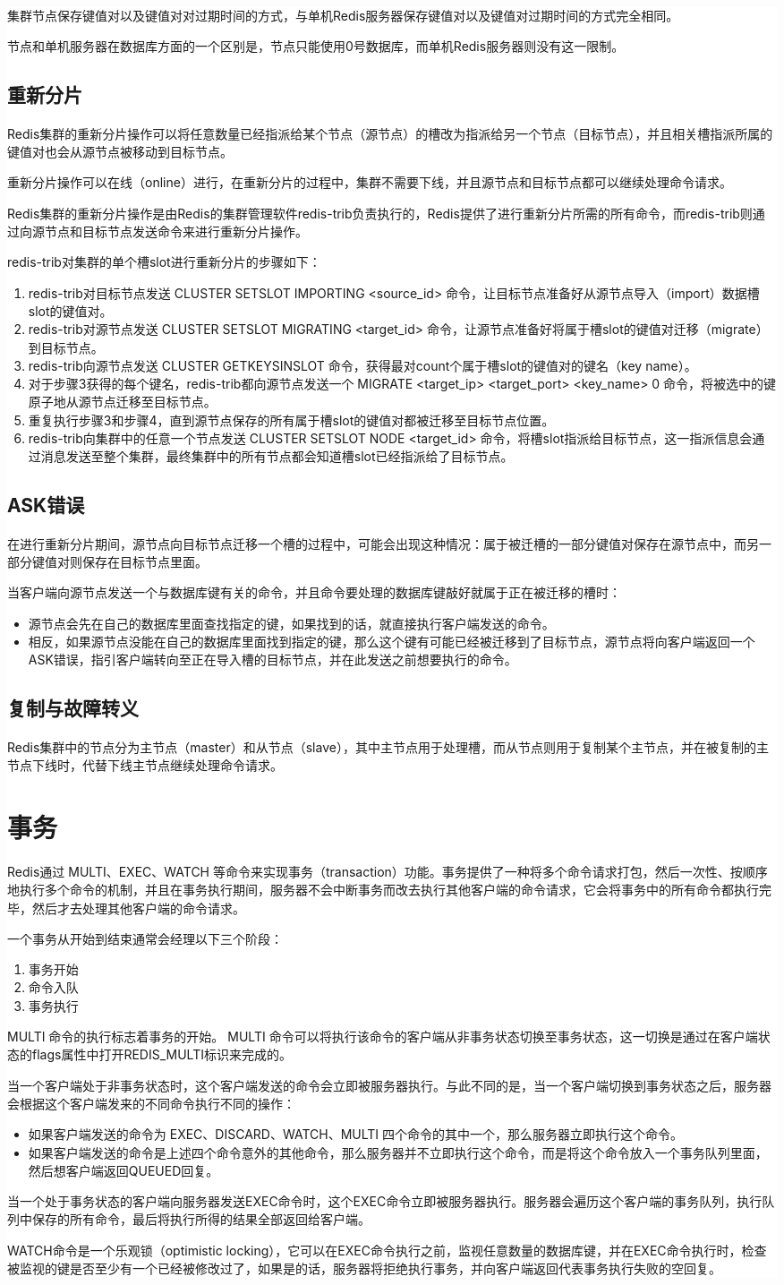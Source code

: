 集群节点保存键值对以及键值对对过期时间的方式，与单机Redis服务器保存键值对以及键值对过期时间的方式完全相同。

节点和单机服务器在数据库方面的一个区别是，节点只能使用0号数据库，而单机Redis服务器则没有这一限制。

## 重新分片

Redis集群的重新分片操作可以将任意数量已经指派给某个节点（源节点）的槽改为指派给另一个节点（目标节点），并且相关槽指派所属的键值对也会从源节点被移动到目标节点。

重新分片操作可以在线（online）进行，在重新分片的过程中，集群不需要下线，并且源节点和目标节点都可以继续处理命令请求。

Redis集群的重新分片操作是由Redis的集群管理软件redis-trib负责执行的，Redis提供了进行重新分片所需的所有命令，而redis-trib则通过向源节点和目标节点发送命令来进行重新分片操作。

redis-trib对集群的单个槽slot进行重新分片的步骤如下：

1. redis-trib对目标节点发送 CLUSTER SETSLOT <slot> IMPORTING <source_id> 命令，让目标节点准备好从源节点导入（import）数据槽slot的键值对。
2. redis-trib对源节点发送 CLUSTER SETSLOT <slot> MIGRATING <target_id> 命令，让源节点准备好将属于槽slot的键值对迁移（migrate）到目标节点。
3. redis-trib向源节点发送 CLUSTER GETKEYSINSLOT <slot> <count> 命令，获得最对count个属于槽slot的键值对的键名（key name）。
4. 对于步骤3获得的每个键名，redis-trib都向源节点发送一个 MIGRATE <target_ip> <target_port> <key_name> 0 <timeout> 命令，将被选中的键原子地从源节点迁移至目标节点。
5. 重复执行步骤3和步骤4，直到源节点保存的所有属于槽slot的键值对都被迁移至目标节点位置。
6. redis-trib向集群中的任意一个节点发送 CLUSTER SETSLOT <slot> NODE <target_id> 命令，将槽slot指派给目标节点，这一指派信息会通过消息发送至整个集群，最终集群中的所有节点都会知道槽slot已经指派给了目标节点。

## ASK错误

在进行重新分片期间，源节点向目标节点迁移一个槽的过程中，可能会出现这种情况：属于被迁槽的一部分键值对保存在源节点中，而另一部分键值对则保存在目标节点里面。

当客户端向源节点发送一个与数据库键有关的命令，并且命令要处理的数据库键敲好就属于正在被迁移的槽时：

- 源节点会先在自己的数据库里面查找指定的键，如果找到的话，就直接执行客户端发送的命令。
- 相反，如果源节点没能在自己的数据库里面找到指定的键，那么这个键有可能已经被迁移到了目标节点，源节点将向客户端返回一个ASK错误，指引客户端转向至正在导入槽的目标节点，并在此发送之前想要执行的命令。

## 复制与故障转义

Redis集群中的节点分为主节点（master）和从节点（slave），其中主节点用于处理槽，而从节点则用于复制某个主节点，并在被复制的主节点下线时，代替下线主节点继续处理命令请求。

# 事务

Redis通过 MULTI、EXEC、WATCH 等命令来实现事务（transaction）功能。事务提供了一种将多个命令请求打包，然后一次性、按顺序地执行多个命令的机制，并且在事务执行期间，服务器不会中断事务而改去执行其他客户端的命令请求，它会将事务中的所有命令都执行完毕，然后才去处理其他客户端的命令请求。

一个事务从开始到结束通常会经理以下三个阶段：
1. 事务开始
2. 命令入队
3. 事务执行

MULTI 命令的执行标志着事务的开始。 MULTI 命令可以将执行该命令的客户端从非事务状态切换至事务状态，这一切换是通过在客户端状态的flags属性中打开REDIS_MULTI标识来完成的。

当一个客户端处于非事务状态时，这个客户端发送的命令会立即被服务器执行。与此不同的是，当一个客户端切换到事务状态之后，服务器会根据这个客户端发来的不同命令执行不同的操作：

- 如果客户端发送的命令为 EXEC、DISCARD、WATCH、MULTI 四个命令的其中一个，那么服务器立即执行这个命令。
- 如果客户端发送的命令是上述四个命令意外的其他命令，那么服务器并不立即执行这个命令，而是将这个命令放入一个事务队列里面，然后想客户端返回QUEUED回复。

当一个处于事务状态的客户端向服务器发送EXEC命令时，这个EXEC命令立即被服务器执行。服务器会遍历这个客户端的事务队列，执行队列中保存的所有命令，最后将执行所得的结果全部返回给客户端。

WATCH命令是一个乐观锁（optimistic locking），它可以在EXEC命令执行之前，监视任意数量的数据库键，并在EXEC命令执行时，检查被监视的键是否至少有一个已经被修改过了，如果是的话，服务器将拒绝执行事务，并向客户端返回代表事务执行失败的空回复。